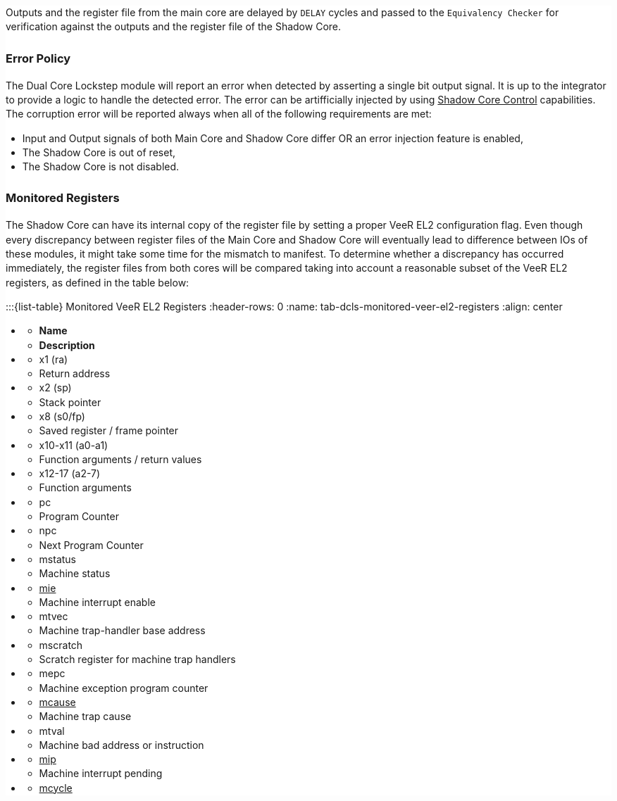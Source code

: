 Outputs and the register file from the main core are delayed by `DELAY` cycles and passed to the `Equivalency Checker` for verification against the outputs and the register file of the Shadow Core.

### Error Policy

The Dual Core Lockstep module will report an error when detected by asserting a single bit output signal.
It is up to the integrator to provide a logic to handle the detected error.
The error can be artifficially injected by using [Shadow Core Control](#shadow-core-control) capabilities.
The corruption error will be reported always when all of the following requirements are met:
* Input and Output signals of both Main Core and Shadow Core differ OR an error injection feature is enabled,
* The Shadow Core is out of reset,
* The Shadow Core is not disabled.

### Monitored Registers

The Shadow Core can have its internal copy of the register file by setting a proper VeeR EL2 configuration flag.
Even though every discrepancy between register files of the Main Core and Shadow Core will eventually lead to difference between IOs of these modules, it might take some time for the mismatch to manifest.
To determine whether a discrepancy has occurred immediately, the register files from both cores will be compared taking into account a reasonable subset of the VeeR EL2 registers, as defined in the table below:

:::{list-table} Monitored VeeR EL2 Registers
:header-rows: 0
:name: tab-dcls-monitored-veer-el2-registers
:align: center

* - **Name**
  - **Description**
* - x1 (ra)
  - Return address
* - x2 (sp)
  - Stack pointer
* - x8 (s0/fp)
  - Saved register / frame pointer
* - x10-x11 (a0-a1)
  - Function arguments / return values
* - x12-17 (a2-7)
  - Function arguments
* - pc
  - Program Counter
* - npc
  - Next Program Counter
* - mstatus
  - Machine status
* - [mie](adaptations.md#machine-interrupt-enable-mie-and-machine-interrupt-pending-mip-registers)
  - Machine interrupt enable
* - mtvec
  - Machine trap-handler base address
* - mscratch
  - Scratch register for machine trap handlers
* - mepc
  - Machine exception program counter
* - [mcause](adaptations.md#machine-cause-register-mcause)
  - Machine trap cause
* - mtval
  - Machine bad address or instruction
* - [mip](adaptations.md#machine-interrupt-enable-mie-and-machine-interrupt-pending-mip-registers)
  - Machine interrupt pending
* - [mcycle](performance.md#standard-risc-v-registers)